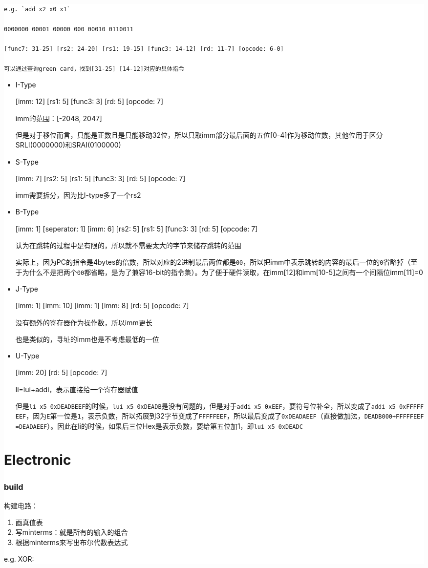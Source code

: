     e.g. `add x2 x0 x1`

    0000000 00001 00000 000 00010 0110011

    [func7: 31-25] [rs2: 24-20] [rs1: 19-15] [func3: 14-12] [rd: 11-7] [opcode: 6-0]

    可以通过查询green card，找到[31-25] [14-12]对应的具体指令

  - I-Type

    [imm: 12] [rs1: 5] [func3: 3] [rd: 5] [opcode: 7]

    imm的范围：[-2048, 2047]

    但是对于移位而言，只能是正数且是只能移动32位，所以只取imm部分最后面的五位[0-4]作为移动位数，其他位用于区分SRLI(0000000)和SRAI(0100000)

  - S-Type

    [imm: 7] [rs2: 5] [rs1: 5] [func3: 3] [rd: 5] [opcode: 7]

    imm需要拆分，因为比I-type多了一个rs2

  - B-Type

    [imm: 1] [seperator: 1] [imm: 6] [rs2: 5] [rs1: 5] [func3: 3] [rd: 5] [opcode: 7]

    认为在跳转的过程中是有限的，所以就不需要太大的字节来储存跳转的范围

    实际上，因为PC的指令是4bytes的倍数，所以对应的2进制最后两位都是`00`，所以把imm中表示跳转的内容的最后一位的`0`省略掉（至于为什么不是把两个`00`都省略，是为了兼容16-bit的指令集）。为了便于硬件读取，在imm[12]和imm[10-5]之间有一个间隔位imm[11]=0

  - J-Type

    [imm: 1] [imm: 10] [imm: 1] [imm: 8] [rd: 5] [opcode: 7]

    没有额外的寄存器作为操作数，所以imm更长

    也是类似的，寻址的imm也是不考虑最低的一位

  - U-Type

    [imm: 20] [rd: 5] [opcode: 7]

    li=lui+addi，表示直接给一个寄存器赋值

    但是`li x5 0xDEADBEEF`的时候，`lui x5 0xDEADB`是没有问题的，但是对于`addi x5 0xEEF`，要符号位补全，所以变成了`addi x5 0xFFFFFEEF`，因为`E`第一位是`1`，表示负数，所以拓展到32字节变成了`FFFFFEEF`，所以最后变成了`0xDEADAEEF`（直接做加法，`DEADB000+FFFFFEEF=DEADAEEF`）。因此在li的时候，如果后三位Hex是表示负数，要给第五位加1，即`lui x5 0xDEADC`

# Electronic

### build

构建电路：

1. 画真值表
2. 写minterms：就是所有的输入的组合
3. 根据minterms来写出布尔代数表达式

e.g. XOR:


[//]: # (TODO)